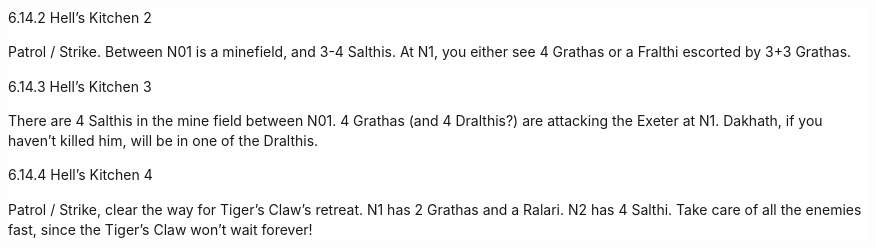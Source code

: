 6.14.2    Hell’s Kitchen 2

Patrol / Strike. Between N01 is a minefield, and 3-4 Salthis. At N1, you either see 4 Grathas or a Fralthi escorted by 3+3 Grathas.

6.14.3    Hell’s Kitchen 3

There are 4 Salthis in the mine field between N01. 4 Grathas (and 4 Dralthis?) are attacking the Exeter at N1. 
Dakhath, if you haven’t killed him, will be in one of the Dralthis.


6.14.4    Hell’s Kitchen 4

Patrol / Strike, clear the way for Tiger’s Claw’s retreat.
N1 has 2 Grathas and a Ralari. N2 has 4 Salthi. Take care of all the enemies fast, since the Tiger’s Claw won’t wait forever!